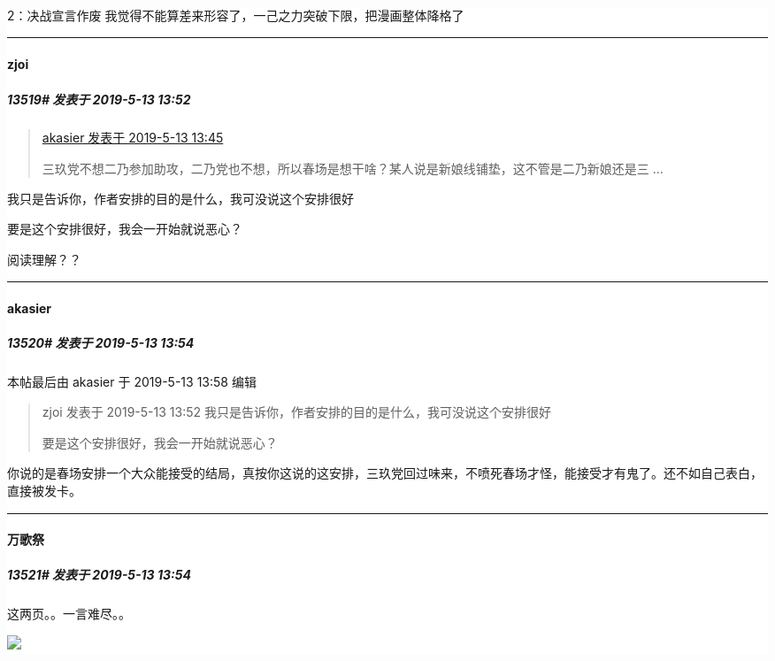 2：决战宣言作废</blockquote>
我觉得不能算差来形容了，一己之力突破下限，把漫画整体降格了







-----

####  zjoi  
##### 13519#       发表于 2019-5-13 13:52



<blockquote><a href="httphttps://bbs.saraba1st.com/2b/forum.php?mod=redirect&amp;goto=findpost&amp;pid=43674043&amp;ptid=1552818" target="_blank">akasier 发表于 2019-5-13 13:45</a>

三玖党不想二乃参加助攻，二乃党也不想，所以春场是想干啥？某人说是新娘线铺垫，这不管是二乃新娘还是三 ...</blockquote>
我只是告诉你，作者安排的目的是什么，我可没说这个安排很好


要是这个安排很好，我会一开始就说恶心？


阅读理解？？







-----

####  akasier  
##### 13520#       发表于 2019-5-13 13:54



 本帖最后由 akasier 于 2019-5-13 13:58 编辑 
<blockquote>zjoi 发表于 2019-5-13 13:52
我只是告诉你，作者安排的目的是什么，我可没说这个安排很好


要是这个安排很好，我会一开始就说恶心？
</blockquote>
你说的是春场安排一个大众能接受的结局，真按你这说的这安排，三玖党回过味来，不喷死春场才怪，能接受才有鬼了。还不如自己表白，直接被发卡。







-----

####  万歌祭  
##### 13521#       发表于 2019-5-13 13:54




这两页。。一言难尽。。

<img src="https://img.saraba1st.com/forum/201905/13/135436mg1nil1umu2mjpqq.jpg" referrerpolicy="no-referrer">
